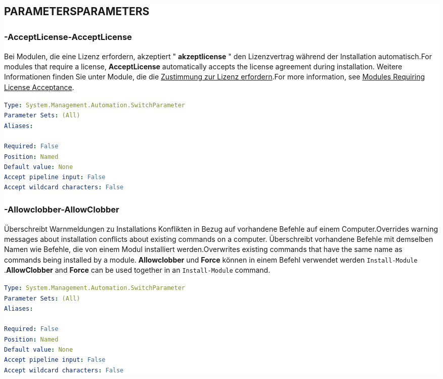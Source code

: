 ## <span data-ttu-id="505f9-146">PARAMETERS</span><span class="sxs-lookup"><span data-stu-id="505f9-146">PARAMETERS</span></span>

### <span data-ttu-id="505f9-147">-AcceptLicense</span><span class="sxs-lookup"><span data-stu-id="505f9-147">-AcceptLicense</span></span>

<span data-ttu-id="505f9-148">Bei Modulen, die eine Lizenz erfordern, akzeptiert " **akzeptlicense** " den Lizenzvertrag während der Installation automatisch.</span><span class="sxs-lookup"><span data-stu-id="505f9-148">For modules that require a license, **AcceptLicense** automatically accepts the license agreement during installation.</span></span> <span data-ttu-id="505f9-149">Weitere Informationen finden Sie unter Module, die die [Zustimmung zur Lizenz erfordern](/powershell/scripting/gallery/concepts/module-license-acceptance).</span><span class="sxs-lookup"><span data-stu-id="505f9-149">For more information, see [Modules Requiring License Acceptance](/powershell/scripting/gallery/concepts/module-license-acceptance).</span></span>

```yaml
Type: System.Management.Automation.SwitchParameter
Parameter Sets: (All)
Aliases:

Required: False
Position: Named
Default value: None
Accept pipeline input: False
Accept wildcard characters: False
```

### <span data-ttu-id="505f9-150">-Allowclobber</span><span class="sxs-lookup"><span data-stu-id="505f9-150">-AllowClobber</span></span>

<span data-ttu-id="505f9-151">Überschreibt Warnmeldungen zu Installations Konflikten in Bezug auf vorhandene Befehle auf einem Computer.</span><span class="sxs-lookup"><span data-stu-id="505f9-151">Overrides warning messages about installation conflicts about existing commands on a computer.</span></span>
<span data-ttu-id="505f9-152">Überschreibt vorhandene Befehle mit demselben Namen wie Befehle, die von einem Modul installiert werden.</span><span class="sxs-lookup"><span data-stu-id="505f9-152">Overwrites existing commands that have the same name as commands being installed by a module.</span></span>
<span data-ttu-id="505f9-153">**Allowclobber** und **Force** können in einem Befehl verwendet werden `Install-Module` .</span><span class="sxs-lookup"><span data-stu-id="505f9-153">**AllowClobber** and **Force** can be used together in an `Install-Module` command.</span></span>

```yaml
Type: System.Management.Automation.SwitchParameter
Parameter Sets: (All)
Aliases:

Required: False
Position: Named
Default value: None
Accept pipeline input: False
Accept wildcard characters: False
```
